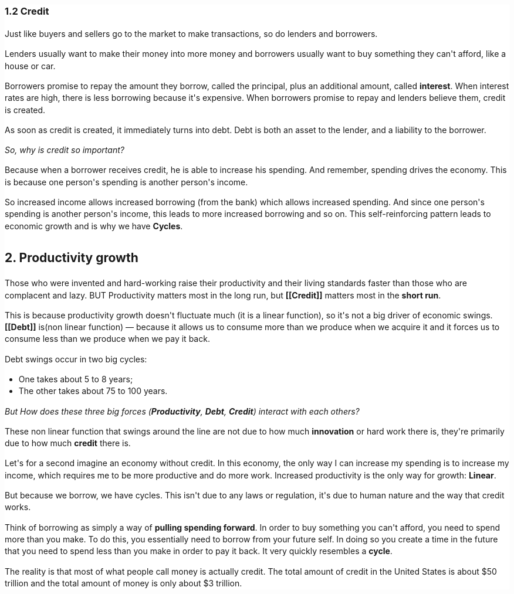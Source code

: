 ### 1.2 Credit
Just like buyers and sellers go to the market to make transactions, so do lenders and borrowers.

Lenders usually want to make their money into more money and borrowers usually want to buy something they can't afford, like a house or car. 

Borrowers promise to repay the amount they borrow, called the principal, plus an additional amount, called **interest**. When interest rates are high, there is less borrowing because it's expensive. When borrowers promise to repay and lenders believe them, credit is created.

As soon as credit is created, it immediately turns into debt. Debt is both an asset to the lender, and a liability to the borrower.

*So, why is credit so important?*

Because when a borrower receives credit, he is able to increase his spending. And remember, spending drives the economy. This is because one person's spending is another person's income. 

So increased income allows increased borrowing (from the bank) which allows increased spending. And since one person's spending is another person's income, this leads to more increased borrowing and so on. This self-reinforcing pattern leads to economic growth and is why we have **Cycles**.


## 2. Productivity growth
Those who were invented and hard-working raise their productivity and their living standards faster than those who are complacent and lazy. BUT Productivity matters most in the long run, but **[[Credit]]** matters most in the **short run**.

This is because productivity growth doesn't fluctuate much (it is a linear function), so it's not a big driver of economic swings. **[[Debt]]** is(non linear function) — because it allows us to consume more than we produce when we acquire it and it forces us to consume less than we produce when we pay it back.

Debt swings occur in two big cycles:
- One takes about 5 to 8 years;
- The other takes about 75 to 100 years.


*But How does these three big forces (**Productivity**, **Debt**, **Credit**) interact with each others?*

These non linear function that swings around the line are not due to how much **innovation** or hard work there is, they're primarily due to how much **credit** there is.

Let's for a second imagine an economy without credit. In this economy, the only way I can increase my spending is to increase my income, which requires me to be more productive and do more work. Increased productivity is the only way for growth: **Linear**.

But because we borrow, we have cycles. This isn't due to any laws or regulation, it's due to human nature and the way that credit works.

Think of borrowing as simply a way of **pulling spending forward**. In order to buy something you can't afford, you need to spend more than you make. To do this, you essentially need to borrow from your future self. In doing so you create a time in the future that you need to spend less than you make in order to pay it back. It very quickly resembles a **cycle**.

The reality is that most of what people call money is actually credit. The total amount of credit in the United States is about $50 trillion and the total amount of money is only about $3 trillion.
